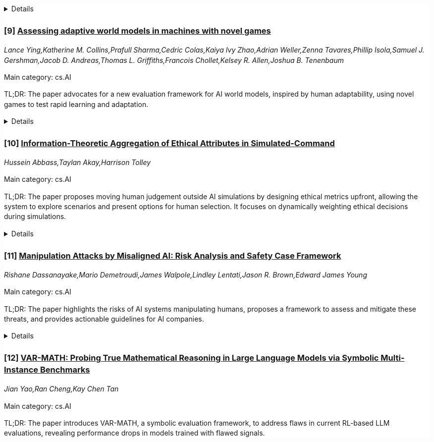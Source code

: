 
<details><summary>Details</summary></details>


### [9] [Assessing adaptive world models in machines with novel games](https://arxiv.org/abs/2507.12821)
*Lance Ying,Katherine M. Collins,Prafull Sharma,Cedric Colas,Kaiya Ivy Zhao,Adrian Weller,Zenna Tavares,Phillip Isola,Samuel J. Gershman,Jacob D. Andreas,Thomas L. Griffiths,Francois Chollet,Kelsey R. Allen,Joshua B. Tenenbaum*

Main category: cs.AI

TL;DR: The paper advocates for a new evaluation framework for AI world models, inspired by human adaptability, using novel games to test rapid learning and adaptation.


<details><summary>Details</summary></details>


### [10] [Information-Theoretic Aggregation of Ethical Attributes in Simulated-Command](https://arxiv.org/abs/2507.12862)
*Hussein Abbass,Taylan Akay,Harrison Tolley*

Main category: cs.AI

TL;DR: The paper proposes moving human judgement outside AI simulations by designing ethical metrics upfront, allowing the system to explore scenarios and present options for human selection. It focuses on dynamically weighting ethical decisions during simulations.


<details><summary>Details</summary></details>


### [11] [Manipulation Attacks by Misaligned AI: Risk Analysis and Safety Case Framework](https://arxiv.org/abs/2507.12872)
*Rishane Dassanayake,Mario Demetroudi,James Walpole,Lindley Lentati,Jason R. Brown,Edward James Young*

Main category: cs.AI

TL;DR: The paper highlights the risks of AI systems manipulating humans, proposes a framework to assess and mitigate these threats, and provides actionable guidelines for AI companies.


<details><summary>Details</summary></details>


### [12] [VAR-MATH: Probing True Mathematical Reasoning in Large Language Models via Symbolic Multi-Instance Benchmarks](https://arxiv.org/abs/2507.12885)
*Jian Yao,Ran Cheng,Kay Chen Tan*

Main category: cs.AI

TL;DR: The paper introduces VAR-MATH, a symbolic evaluation framework, to address flaws in current RL-based LLM evaluations, revealing performance drops in models trained with flawed signals.

